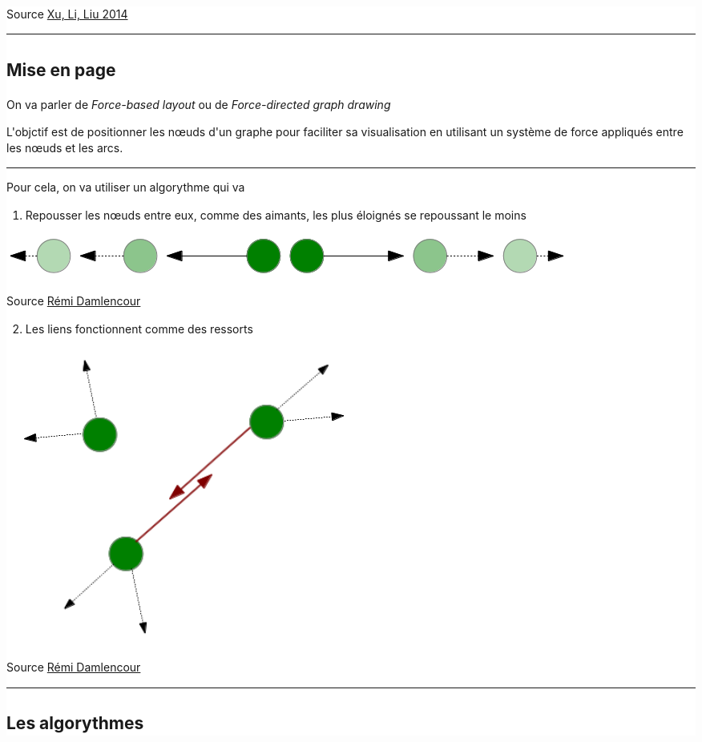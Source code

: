Source [Xu, Li, Liu 2014](https://www.researchgate.net/figure/Process-of-building-random-network-small-world-network-and-scale-free-network_fig5_263324035)

---
## Mise en page

On va parler de _Force-based layout_ ou de _Force-directed graph drawing_

L'objctif est de positionner les nœuds d'un graphe pour faciliter sa visualisation en utilisant un système de force appliqués entre les nœuds et les arcs. 

---

Pour cela, on va utiliser un algorythme qui va
1. Repousser les nœuds entre eux, comme des aimants, les plus éloignés se repoussant le moins

![100% center](images/layout_repulsion.png)

Source [Rémi Damlencour](http://www-igm.univ-mlv.fr/~dr/XPOSE2012/visualisation_de_graphes/algorithmes.html)

2. Les liens fonctionnent comme des ressorts

![80% center](images/layout_ressort.png)

Source [Rémi Damlencour](http://www-igm.univ-mlv.fr/~dr/XPOSE2012/visualisation_de_graphes/algorithmes.html)

---
## Les algorythmes
